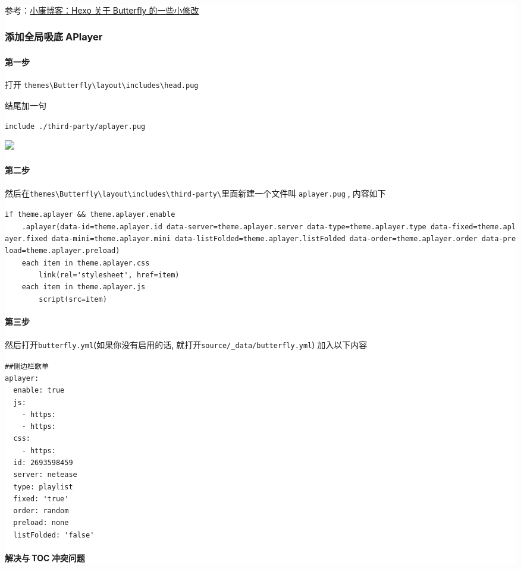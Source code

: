 参考：[小康博客：Hexo 关于 Butterfly 的一些小修改](https://www.antmoe.com/posts/1dc865d0/index.html)

### [](#添加全局吸底APlayer "添加全局吸底APlayer")添加全局吸底 APlayer

#### [](#第一步 "第一步")第一步

打开 `themes\Butterfly\layout\includes\head.pug`

结尾加一句

```
include ./third-party/aplayer.pug
```

[![](https://img-blog.csdnimg.cn/20200519114724631.png)](https://img-blog.csdnimg.cn/20200519114724631.png)

#### [](#第二步 "第二步")第二步

然后在`themes\Butterfly\layout\includes\third-party\`里面新建一个文件叫 `aplayer.pug` , 内容如下

```
if theme.aplayer && theme.aplayer.enable
	.aplayer(data-id=theme.aplayer.id data-server=theme.aplayer.server data-type=theme.aplayer.type data-fixed=theme.aplayer.fixed data-mini=theme.aplayer.mini data-listFolded=theme.aplayer.listFolded data-order=theme.aplayer.order data-preload=theme.aplayer.preload)
	each item in theme.aplayer.css
		link(rel='stylesheet', href=item)
	each item in theme.aplayer.js
		script(src=item)
```

#### [](#第三步 "第三步")第三步

然后打开`butterfly.yml`(如果你没有启用的话, 就打开`source/_data/butterfly.yml`) 加入以下内容

```
##侧边栏歌单
aplayer:
  enable: true
  js:
    - https:
    - https:
  css:
    - https:
  id: 2693598459
  server: netease 
  type: playlist
  fixed: 'true'
  order: random
  preload: none
  listFolded: 'false'
```

#### [](#解决与TOC冲突问题 "解决与TOC冲突问题")解决与 TOC 冲突问题
